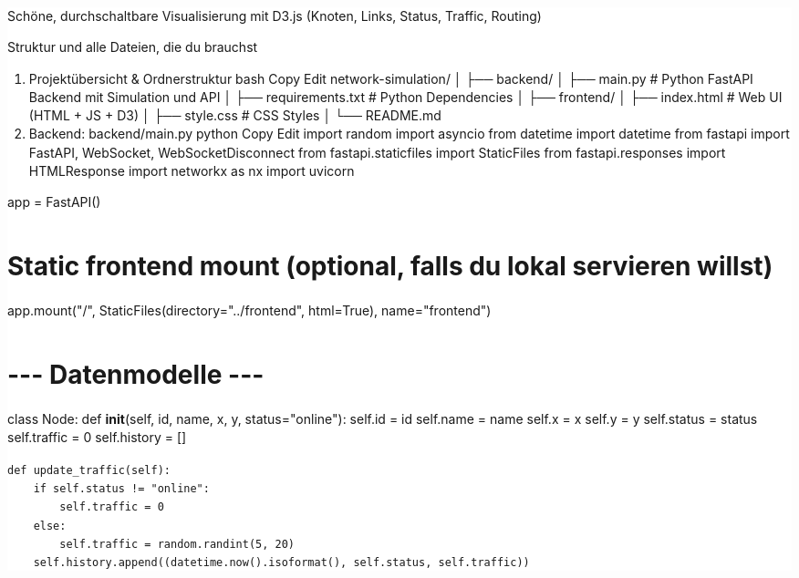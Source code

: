 Schöne, durchschaltbare Visualisierung mit D3.js (Knoten, Links, Status, Traffic, Routing)

Struktur und alle Dateien, die du brauchst

1. Projektübersicht & Ordnerstruktur
bash
Copy
Edit
network-simulation/
│
├── backend/
│   ├── main.py               # Python FastAPI Backend mit Simulation und API
│   ├── requirements.txt      # Python Dependencies
│
├── frontend/
│   ├── index.html           # Web UI (HTML + JS + D3)
│   ├── style.css            # CSS Styles
│
└── README.md
2. Backend: backend/main.py
python
Copy
Edit
import random
import asyncio
from datetime import datetime
from fastapi import FastAPI, WebSocket, WebSocketDisconnect
from fastapi.staticfiles import StaticFiles
from fastapi.responses import HTMLResponse
import networkx as nx
import uvicorn

app = FastAPI()

# Static frontend mount (optional, falls du lokal servieren willst)
app.mount("/", StaticFiles(directory="../frontend", html=True), name="frontend")

# --- Datenmodelle ---
class Node:
    def __init__(self, id, name, x, y, status="online"):
        self.id = id
        self.name = name
        self.x = x
        self.y = y
        self.status = status
        self.traffic = 0
        self.history = []

    def update_traffic(self):
        if self.status != "online":
            self.traffic = 0
        else:
            self.traffic = random.randint(5, 20)
        self.history.append((datetime.now().isoformat(), self.status, self.traffic))
